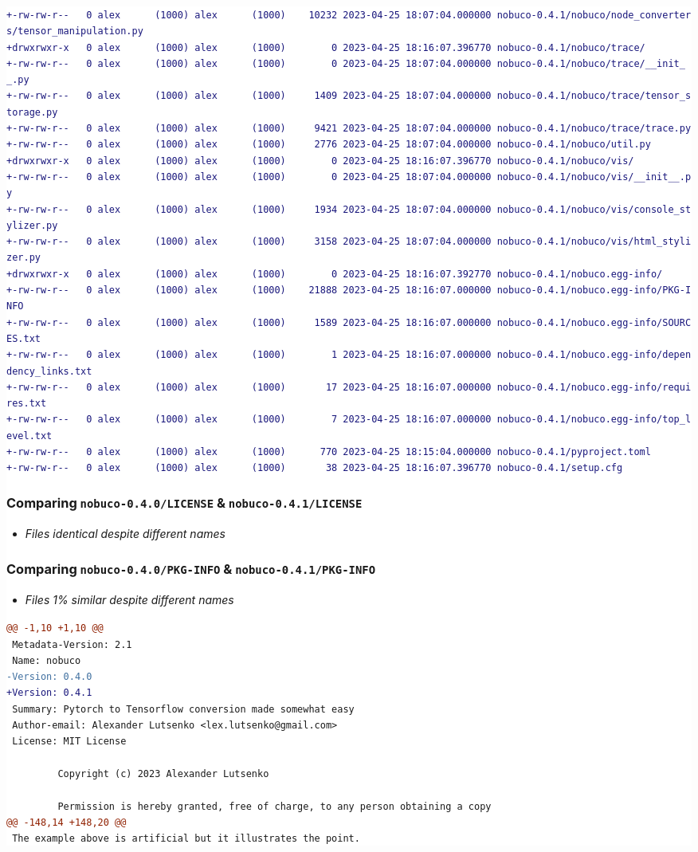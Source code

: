 ```diff
+-rw-rw-r--   0 alex      (1000) alex      (1000)    10232 2023-04-25 18:07:04.000000 nobuco-0.4.1/nobuco/node_converters/tensor_manipulation.py
+drwxrwxr-x   0 alex      (1000) alex      (1000)        0 2023-04-25 18:16:07.396770 nobuco-0.4.1/nobuco/trace/
+-rw-rw-r--   0 alex      (1000) alex      (1000)        0 2023-04-25 18:07:04.000000 nobuco-0.4.1/nobuco/trace/__init__.py
+-rw-rw-r--   0 alex      (1000) alex      (1000)     1409 2023-04-25 18:07:04.000000 nobuco-0.4.1/nobuco/trace/tensor_storage.py
+-rw-rw-r--   0 alex      (1000) alex      (1000)     9421 2023-04-25 18:07:04.000000 nobuco-0.4.1/nobuco/trace/trace.py
+-rw-rw-r--   0 alex      (1000) alex      (1000)     2776 2023-04-25 18:07:04.000000 nobuco-0.4.1/nobuco/util.py
+drwxrwxr-x   0 alex      (1000) alex      (1000)        0 2023-04-25 18:16:07.396770 nobuco-0.4.1/nobuco/vis/
+-rw-rw-r--   0 alex      (1000) alex      (1000)        0 2023-04-25 18:07:04.000000 nobuco-0.4.1/nobuco/vis/__init__.py
+-rw-rw-r--   0 alex      (1000) alex      (1000)     1934 2023-04-25 18:07:04.000000 nobuco-0.4.1/nobuco/vis/console_stylizer.py
+-rw-rw-r--   0 alex      (1000) alex      (1000)     3158 2023-04-25 18:07:04.000000 nobuco-0.4.1/nobuco/vis/html_stylizer.py
+drwxrwxr-x   0 alex      (1000) alex      (1000)        0 2023-04-25 18:16:07.392770 nobuco-0.4.1/nobuco.egg-info/
+-rw-rw-r--   0 alex      (1000) alex      (1000)    21888 2023-04-25 18:16:07.000000 nobuco-0.4.1/nobuco.egg-info/PKG-INFO
+-rw-rw-r--   0 alex      (1000) alex      (1000)     1589 2023-04-25 18:16:07.000000 nobuco-0.4.1/nobuco.egg-info/SOURCES.txt
+-rw-rw-r--   0 alex      (1000) alex      (1000)        1 2023-04-25 18:16:07.000000 nobuco-0.4.1/nobuco.egg-info/dependency_links.txt
+-rw-rw-r--   0 alex      (1000) alex      (1000)       17 2023-04-25 18:16:07.000000 nobuco-0.4.1/nobuco.egg-info/requires.txt
+-rw-rw-r--   0 alex      (1000) alex      (1000)        7 2023-04-25 18:16:07.000000 nobuco-0.4.1/nobuco.egg-info/top_level.txt
+-rw-rw-r--   0 alex      (1000) alex      (1000)      770 2023-04-25 18:15:04.000000 nobuco-0.4.1/pyproject.toml
+-rw-rw-r--   0 alex      (1000) alex      (1000)       38 2023-04-25 18:16:07.396770 nobuco-0.4.1/setup.cfg
```

### Comparing `nobuco-0.4.0/LICENSE` & `nobuco-0.4.1/LICENSE`

 * *Files identical despite different names*

### Comparing `nobuco-0.4.0/PKG-INFO` & `nobuco-0.4.1/PKG-INFO`

 * *Files 1% similar despite different names*

```diff
@@ -1,10 +1,10 @@
 Metadata-Version: 2.1
 Name: nobuco
-Version: 0.4.0
+Version: 0.4.1
 Summary: Pytorch to Tensorflow conversion made somewhat easy
 Author-email: Alexander Lutsenko <lex.lutsenko@gmail.com>
 License: MIT License
         
         Copyright (c) 2023 Alexander Lutsenko
         
         Permission is hereby granted, free of charge, to any person obtaining a copy
@@ -148,14 +148,20 @@
 The example above is artificial but it illustrates the point.
```